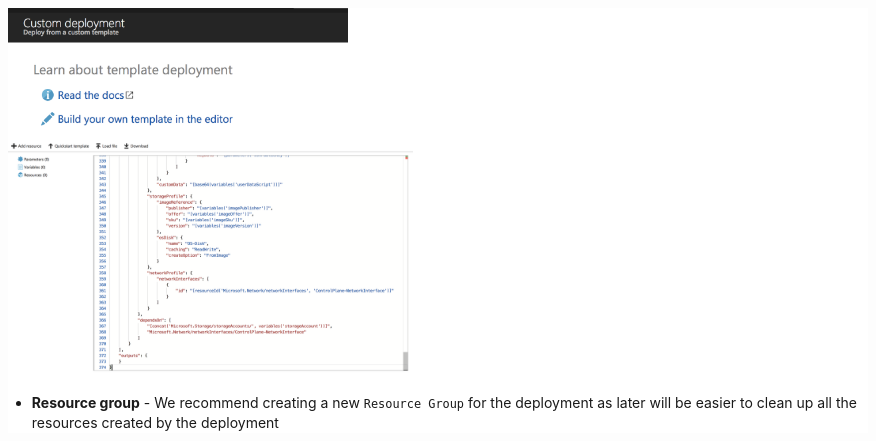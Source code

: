   <a href="images/howto/ARMCreate.png" target="_blank"><img src="images/howto/ARMCreate.png" height="130"></a><br>
  <a href="images/howto/ARMEditor.png" target="_blank"><img src="images/howto/ARMEditor.png" height="230"></a>

  * **Resource group** - We recommend creating a new `Resource Group` for the deployment as later will be easier to clean up all the resources created by the deployment
